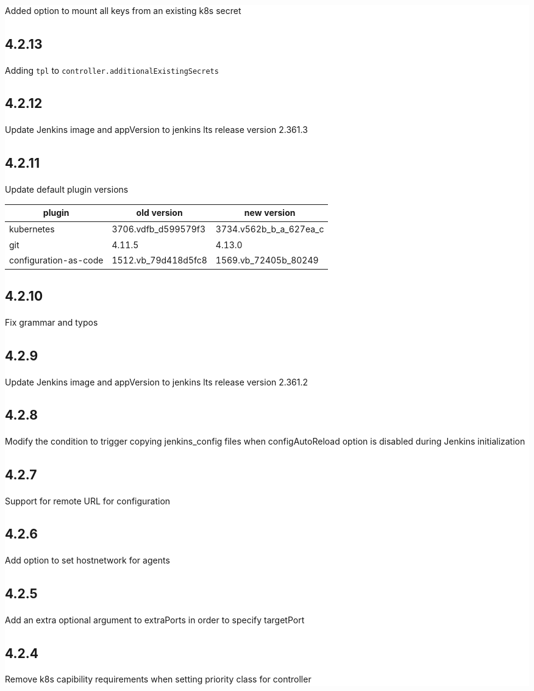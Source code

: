 Added option to mount all keys from an existing k8s secret

## 4.2.13

Adding `tpl` to `controller.additionalExistingSecrets`

## 4.2.12

Update Jenkins image and appVersion to jenkins lts release version 2.361.3

## 4.2.11

Update default plugin versions

| plugin                | old version         | new version            |
| --------------------- | ------------------- | ---------------------- |
| kubernetes            | 3706.vdfb_d599579f3 | 3734.v562b_b_a_627ea_c |
| git                   | 4.11.5              | 4.13.0                 |
| configuration-as-code | 1512.vb_79d418d5fc8 | 1569.vb_72405b_80249   |

## 4.2.10

Fix grammar and typos

## 4.2.9

Update Jenkins image and appVersion to jenkins lts release version 2.361.2

## 4.2.8

Modify the condition to trigger copying jenkins_config files when configAutoReload option is disabled during Jenkins initialization

## 4.2.7

Support for remote URL for configuration

## 4.2.6

Add option to set hostnetwork for agents

## 4.2.5

Add an extra optional argument to extraPorts in order to specify targetPort

## 4.2.4

Remove k8s capibility requirements when setting priority class for controller
